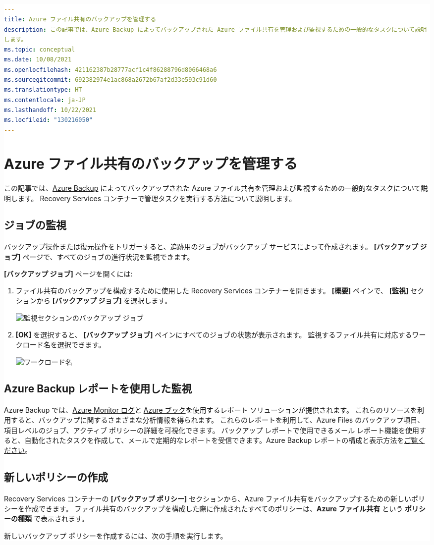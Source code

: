 ```yaml
---
title: Azure ファイル共有のバックアップを管理する
description: この記事では、Azure Backup によってバックアップされた Azure ファイル共有を管理および監視するための一般的なタスクについて説明します。
ms.topic: conceptual
ms.date: 10/08/2021
ms.openlocfilehash: 421162387b28777acf1c4f86288796d8066468a6
ms.sourcegitcommit: 692382974e1ac868a2672b67af2d33e593c91d60
ms.translationtype: HT
ms.contentlocale: ja-JP
ms.lasthandoff: 10/22/2021
ms.locfileid: "130216050"
---
```

# <a name="manage-azure-file-share-backups"></a>Azure ファイル共有のバックアップを管理する

この記事では、[Azure Backup](./backup-overview.md) によってバックアップされた Azure ファイル共有を管理および監視するための一般的なタスクについて説明します。 Recovery Services コンテナーで管理タスクを実行する方法について説明します。

## <a name="monitor-jobs"></a>ジョブの監視

バックアップ操作または復元操作をトリガーすると、追跡用のジョブがバックアップ サービスによって作成されます。 **[バックアップ ジョブ]** ページで、すべてのジョブの進行状況を監視できます。

**[バックアップ ジョブ]** ページを開くには:

1. ファイル共有のバックアップを構成するために使用した Recovery Services コンテナーを開きます。 **[概要]** ペインで、 **[監視]** セクションから **[バックアップ ジョブ]** を選択します。

   ![監視セクションのバックアップ ジョブ](./media/manage-afs-backup/backup-jobs.png)

1. **[OK]** を選択すると、 **[バックアップ ジョブ]** ペインにすべてのジョブの状態が表示されます。 監視するファイル共有に対応するワークロード名を選択できます。

   ![ワークロード名](./media/manage-afs-backup/workload-name.png)

## <a name="monitor-using-azure-backup-reports"></a>Azure Backup レポートを使用した監視

Azure Backup では、[Azure Monitor ログ](../azure-monitor/logs/log-analytics-tutorial.md)と [Azure ブック](../azure-monitor/visualize/workbooks-overview.md)を使用するレポート ソリューションが提供されます。 これらのリソースを利用すると、バックアップに関するさまざまな分析情報を得られます。 これらのレポートを利用して、Azure Files のバックアップ項目、項目レベルのジョブ、アクティブ ポリシーの詳細を可視化できます。 バックアップ レポートで使用できるメール レポート機能を使用すると、自動化されたタスクを作成して、メールで定期的なレポートを受信できます。Azure Backup レポートの構成と表示方法を[ご覧ください](./configure-reports.md#get-started)。

## <a name="create-a-new-policy"></a>新しいポリシーの作成

Recovery Services コンテナーの **[バックアップ ポリシー]** セクションから、Azure ファイル共有をバックアップするための新しいポリシーを作成できます。 ファイル共有のバックアップを構成した際に作成されたすべてのポリシーは、**Azure ファイル共有** という **ポリシーの種類** で表示されます。

新しいバックアップ ポリシーを作成するには、次の手順を実行します。
